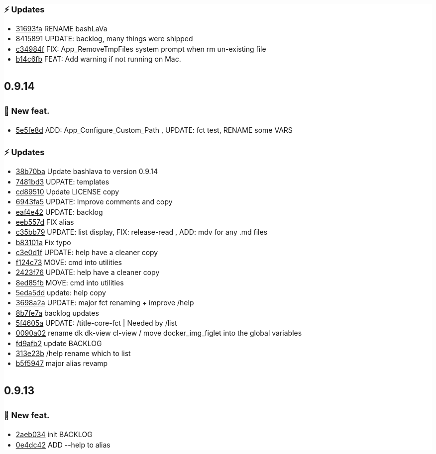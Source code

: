 ### ⚡️ Updates
- [31693fa](https://github.com/firepress-org/bashlava/commit/31693fa) RENAME bashLaVa
- [8415891](https://github.com/firepress-org/bashlava/commit/8415891) UPDATE: backlog, many things were shipped
- [c34984f](https://github.com/firepress-org/bashlava/commit/c34984f) FIX: App_RemoveTmpFiles system prompt when rm un-existing file
- [b14c6fb](https://github.com/firepress-org/bashlava/commit/b14c6fb) FEAT: Add warning if not running on Mac.

## 0.9.14
### 🚀 New feat.
- [5e5fe8d](https://github.com/firepress-org/bashlava/commit/5e5fe8d) ADD: App_Configure_Custom_Path , UPDATE: fct test, RENAME some VARS

### ⚡️ Updates
- [38b70ba](https://github.com/firepress-org/bashlava/commit/38b70ba) Update bashlava to version 0.9.14
- [7481bd3](https://github.com/firepress-org/bashlava/commit/7481bd3) UDPATE: templates
- [cd89510](https://github.com/firepress-org/bashlava/commit/cd89510) Update LICENSE copy
- [6943fa5](https://github.com/firepress-org/bashlava/commit/6943fa5) UPDATE: Improve comments and copy
- [eaf4e42](https://github.com/firepress-org/bashlava/commit/eaf4e42) UPDATE: backlog
- [eeb557d](https://github.com/firepress-org/bashlava/commit/eeb557d) FIX alias
- [c35bb79](https://github.com/firepress-org/bashlava/commit/c35bb79) UPDATE: list display, FIX: release-read , ADD: mdv for any .md files
- [b83101a](https://github.com/firepress-org/bashlava/commit/b83101a) Fix typo
- [c3e0d1f](https://github.com/firepress-org/bashlava/commit/c3e0d1f) UPDATE: help have a cleaner copy
- [f124c73](https://github.com/firepress-org/bashlava/commit/f124c73) MOVE: cmd into utilities
- [2423f76](https://github.com/firepress-org/bashlava/commit/2423f76) UPDATE: help have a cleaner copy
- [8ed85fb](https://github.com/firepress-org/bashlava/commit/8ed85fb) MOVE: cmd into utilities
- [5eda5dd](https://github.com/firepress-org/bashlava/commit/5eda5dd) update: help copy
- [3698a2a](https://github.com/firepress-org/bashlava/commit/3698a2a) UPDATE: major fct renaming + improve /help
- [8b7fe7a](https://github.com/firepress-org/bashlava/commit/8b7fe7a) backlog updates
- [5f4605a](https://github.com/firepress-org/bashlava/commit/5f4605a) UPDATE: /title-core-fct | Needed by /list
- [0090a02](https://github.com/firepress-org/bashlava/commit/0090a02) rename dk dk-view cl-view / move docker_img_figlet into the global variables
- [fd9afb2](https://github.com/firepress-org/bashlava/commit/fd9afb2) update BACKLOG
- [313e23b](https://github.com/firepress-org/bashlava/commit/313e23b) /help rename which to list
- [b5f5947](https://github.com/firepress-org/bashlava/commit/b5f5947) major alias revamp

## 0.9.13
### 🚀 New feat.
- [2aeb034](https://github.com/firepress-org/bashlava/commit/2aeb034) init BACKLOG
- [0e4dc42](https://github.com/firepress-org/bashlava/commit/0e4dc42) ADD --help to alias

